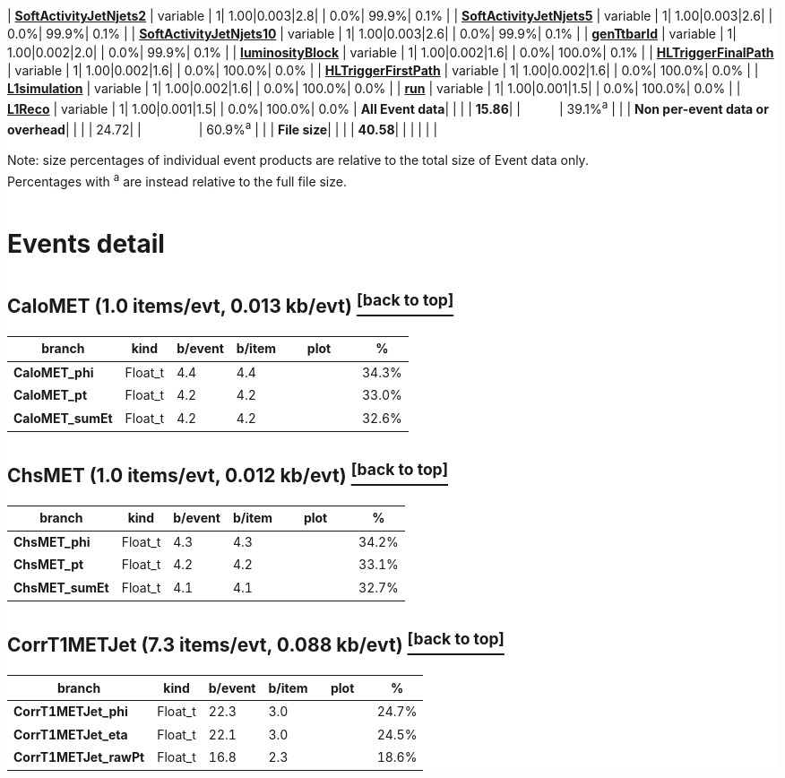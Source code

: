 | [**SoftActivityJetNjets2**](#softactivityjetnjets2 'number of soft activity jet pt, pt >10') | variable | 1| 1.00|0.003|2.8| <img src='http://gpetrucc.web.cern.ch/gpetrucc/micro/blue-dot.gif' width='0' height='10' />| 0.0%| 99.9%| 0.1% |
| [**SoftActivityJetNjets5**](#softactivityjetnjets5 'number of soft activity jet pt, pt >5') | variable | 1| 1.00|0.003|2.6| <img src='http://gpetrucc.web.cern.ch/gpetrucc/micro/blue-dot.gif' width='0' height='10' />| 0.0%| 99.9%| 0.1% |
| [**SoftActivityJetNjets10**](#softactivityjetnjets10 'number of soft activity jet pt, pt >2') | variable | 1| 1.00|0.003|2.6| <img src='http://gpetrucc.web.cern.ch/gpetrucc/micro/blue-dot.gif' width='0' height='10' />| 0.0%| 99.9%| 0.1% |
| [**genTtbarId**](#genttbarid 'ttbar categorization') | variable | 1| 1.00|0.002|2.0| <img src='http://gpetrucc.web.cern.ch/gpetrucc/micro/blue-dot.gif' width='0' height='10' />| 0.0%| 99.9%| 0.1% |
| [**luminosityBlock**](#luminosityblock 'luminosityBlock/i') | variable | 1| 1.00|0.002|1.6| <img src='http://gpetrucc.web.cern.ch/gpetrucc/micro/blue-dot.gif' width='0' height='10' />| 0.0%| 100.0%| 0.1% |
| [**HLTriggerFinalPath**](#hltriggerfinalpath 'Trigger/flag bit (process: HLT)') | variable | 1| 1.00|0.002|1.6| <img src='http://gpetrucc.web.cern.ch/gpetrucc/micro/blue-dot.gif' width='0' height='10' />| 0.0%| 100.0%| 0.0% |
| [**HLTriggerFirstPath**](#hltriggerfirstpath 'Trigger/flag bit (process: HLT)') | variable | 1| 1.00|0.002|1.6| <img src='http://gpetrucc.web.cern.ch/gpetrucc/micro/blue-dot.gif' width='0' height='10' />| 0.0%| 100.0%| 0.0% |
| [**L1simulation**](#l1simulation 'Trigger/flag bit (process: DIGI2RAW)') | variable | 1| 1.00|0.002|1.6| <img src='http://gpetrucc.web.cern.ch/gpetrucc/micro/blue-dot.gif' width='0' height='10' />| 0.0%| 100.0%| 0.0% |
| [**run**](#run 'run/i') | variable | 1| 1.00|0.001|1.5| <img src='http://gpetrucc.web.cern.ch/gpetrucc/micro/blue-dot.gif' width='0' height='10' />| 0.0%| 100.0%| 0.0% |
| [**L1Reco**](#l1reco 'Trigger/flag bit (process: RECO)') | variable | 1| 1.00|0.001|1.5| <img src='http://gpetrucc.web.cern.ch/gpetrucc/micro/blue-dot.gif' width='0' height='10' />| 0.0%| 100.0%| 0.0% |
**All Event data**| | | | **15.86**| | <img src='http://gpetrucc.web.cern.ch/gpetrucc/micro/green-dot.gif' width='39' height='10' />| 39.1%<sup>a</sup> | | |
**Non per-event data or overhead**| | | | 24.72| | <img src='http://gpetrucc.web.cern.ch/gpetrucc/micro/red-dot.gif' width='60' height='10' />| 60.9%<sup>a</sup> | | |
**File size**| | | | **40.58**| | | | | |

Note: size percentages of individual event products are relative to the total size of Event data only.\
Percentages with <sup>a</sup> are instead relative to the full file size.

# Events detail
## <a id='calomet'></a>CaloMET (1.0 items/evt, 0.013 kb/evt) [<sup>[back to top]</sup>](#event-data)
| branch | kind | b/event | b/item | plot | % |
| - | - | - | - | - | - |
| <b title='phi'>CaloMET_phi</b> | Float_t | 4.4 | 4.4| <img src='http://gpetrucc.web.cern.ch/gpetrucc/micro/blue-dot.gif' width='68' height='10' />| 34.3% |
| <b title='pt'>CaloMET_pt</b> | Float_t | 4.2 | 4.2| <img src='http://gpetrucc.web.cern.ch/gpetrucc/micro/blue-dot.gif' width='66' height='10' />| 33.0% |
| <b title='scalar sum of Et'>CaloMET_sumEt</b> | Float_t | 4.2 | 4.2| <img src='http://gpetrucc.web.cern.ch/gpetrucc/micro/blue-dot.gif' width='65' height='10' />| 32.6% |
## <a id='chsmet'></a>ChsMET (1.0 items/evt, 0.012 kb/evt) [<sup>[back to top]</sup>](#event-data)
| branch | kind | b/event | b/item | plot | % |
| - | - | - | - | - | - |
| <b title='raw chs PF MET phi'>ChsMET_phi</b> | Float_t | 4.3 | 4.3| <img src='http://gpetrucc.web.cern.ch/gpetrucc/micro/blue-dot.gif' width='68' height='10' />| 34.2% |
| <b title='raw chs PF MET pt'>ChsMET_pt</b> | Float_t | 4.2 | 4.2| <img src='http://gpetrucc.web.cern.ch/gpetrucc/micro/blue-dot.gif' width='66' height='10' />| 33.1% |
| <b title='raw chs PF scalar sum of Et'>ChsMET_sumEt</b> | Float_t | 4.1 | 4.1| <img src='http://gpetrucc.web.cern.ch/gpetrucc/micro/blue-dot.gif' width='65' height='10' />| 32.7% |
## <a id='corrt1metjet'></a>CorrT1METJet (7.3 items/evt, 0.088 kb/evt) [<sup>[back to top]</sup>](#event-data)
| branch | kind | b/event | b/item | plot | % |
| - | - | - | - | - | - |
| <b title='phi'>CorrT1METJet_phi</b> | Float_t | 22.3 | 3.0| <img src='http://gpetrucc.web.cern.ch/gpetrucc/micro/blue-dot.gif' width='49' height='10' />| 24.7% |
| <b title='eta'>CorrT1METJet_eta</b> | Float_t | 22.1 | 3.0| <img src='http://gpetrucc.web.cern.ch/gpetrucc/micro/blue-dot.gif' width='48' height='10' />| 24.5% |
| <b title='pt()*jecFactor("Uncorrected")'>CorrT1METJet_rawPt</b> | Float_t | 16.8 | 2.3| <img src='http://gpetrucc.web.cern.ch/gpetrucc/micro/blue-dot.gif' width='37' height='10' />| 18.6% |